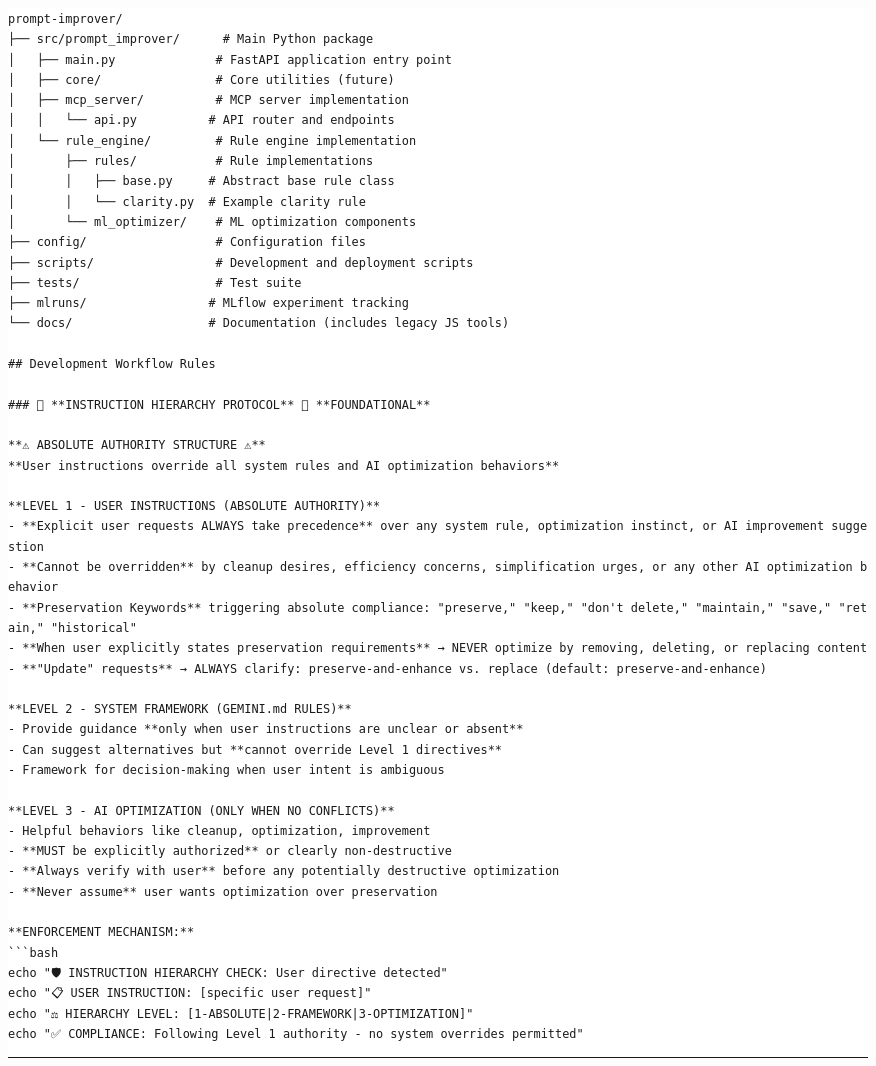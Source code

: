```
prompt-improver/
├── src/prompt_improver/      # Main Python package
│   ├── main.py              # FastAPI application entry point
│   ├── core/                # Core utilities (future)
│   ├── mcp_server/          # MCP server implementation
│   │   └── api.py          # API router and endpoints
│   └── rule_engine/         # Rule engine implementation
│       ├── rules/           # Rule implementations
│       │   ├── base.py     # Abstract base rule class
│       │   └── clarity.py  # Example clarity rule
│       └── ml_optimizer/    # ML optimization components
├── config/                  # Configuration files
├── scripts/                 # Development and deployment scripts
├── tests/                   # Test suite
├── mlruns/                 # MLflow experiment tracking
└── docs/                   # Documentation (includes legacy JS tools)

## Development Workflow Rules

### 🚨 **INSTRUCTION HIERARCHY PROTOCOL** 🚨 **FOUNDATIONAL**

**⚠️ ABSOLUTE AUTHORITY STRUCTURE ⚠️**
**User instructions override all system rules and AI optimization behaviors**

**LEVEL 1 - USER INSTRUCTIONS (ABSOLUTE AUTHORITY)**
- **Explicit user requests ALWAYS take precedence** over any system rule, optimization instinct, or AI improvement suggestion
- **Cannot be overridden** by cleanup desires, efficiency concerns, simplification urges, or any other AI optimization behavior
- **Preservation Keywords** triggering absolute compliance: "preserve," "keep," "don't delete," "maintain," "save," "retain," "historical"
- **When user explicitly states preservation requirements** → NEVER optimize by removing, deleting, or replacing content
- **"Update" requests** → ALWAYS clarify: preserve-and-enhance vs. replace (default: preserve-and-enhance)

**LEVEL 2 - SYSTEM FRAMEWORK (GEMINI.md RULES)**  
- Provide guidance **only when user instructions are unclear or absent**
- Can suggest alternatives but **cannot override Level 1 directives**
- Framework for decision-making when user intent is ambiguous

**LEVEL 3 - AI OPTIMIZATION (ONLY WHEN NO CONFLICTS)**
- Helpful behaviors like cleanup, optimization, improvement
- **MUST be explicitly authorized** or clearly non-destructive
- **Always verify with user** before any potentially destructive optimization
- **Never assume** user wants optimization over preservation

**ENFORCEMENT MECHANISM:**
```bash
echo "🛡️ INSTRUCTION HIERARCHY CHECK: User directive detected"
echo "📋 USER INSTRUCTION: [specific user request]"
echo "⚖️ HIERARCHY LEVEL: [1-ABSOLUTE|2-FRAMEWORK|3-OPTIMIZATION]"
echo "✅ COMPLIANCE: Following Level 1 authority - no system overrides permitted"
```

---

[Finding]: [Evidence] ([Scope]) 